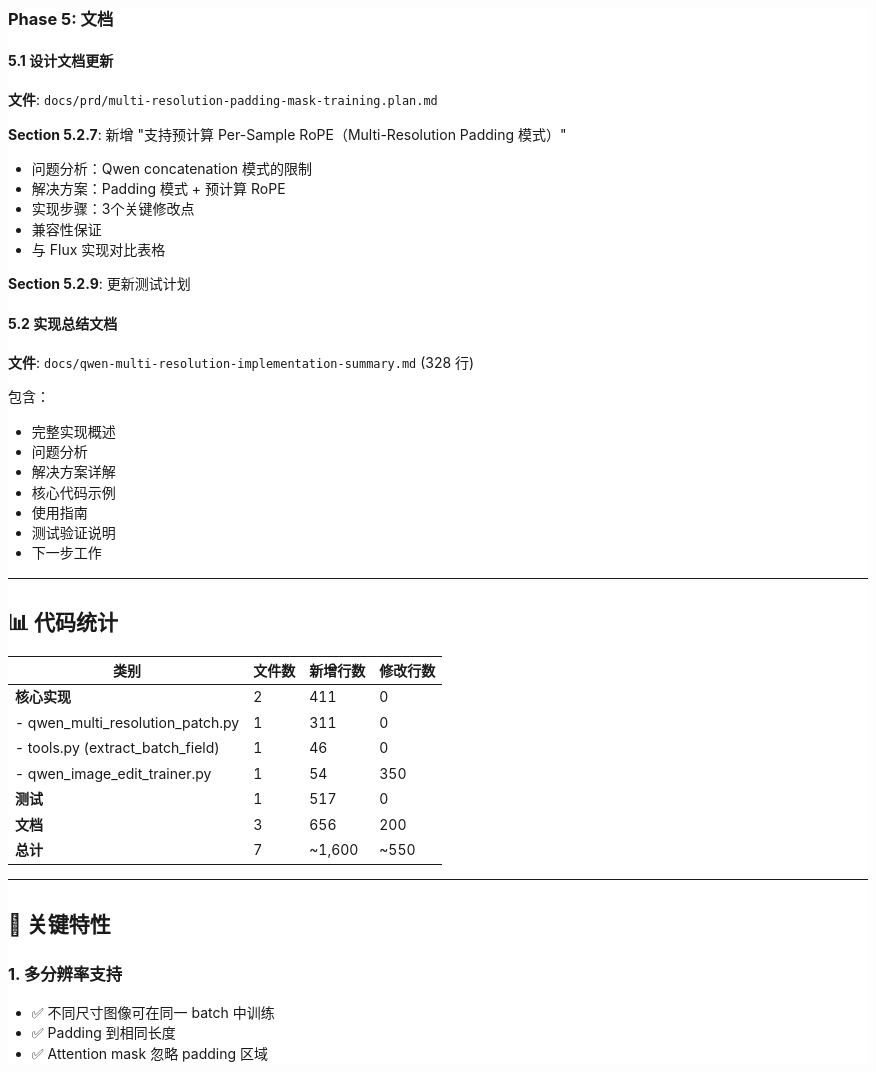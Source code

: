 ### Phase 5: 文档

#### 5.1 设计文档更新
**文件**: `docs/prd/multi-resolution-padding-mask-training.plan.md`

**Section 5.2.7**: 新增 "支持预计算 Per-Sample RoPE（Multi-Resolution Padding 模式）"
- 问题分析：Qwen concatenation 模式的限制
- 解决方案：Padding 模式 + 预计算 RoPE
- 实现步骤：3个关键修改点
- 兼容性保证
- 与 Flux 实现对比表格

**Section 5.2.9**: 更新测试计划

#### 5.2 实现总结文档
**文件**: `docs/qwen-multi-resolution-implementation-summary.md` (328 行)

包含：
- 完整实现概述
- 问题分析
- 解决方案详解
- 核心代码示例
- 使用指南
- 测试验证说明
- 下一步工作

---

## 📊 代码统计

| 类别 | 文件数 | 新增行数 | 修改行数 |
|------|--------|----------|----------|
| **核心实现** | 2 | 411 | 0 |
| - qwen_multi_resolution_patch.py | 1 | 311 | 0 |
| - tools.py (extract_batch_field) | 1 | 46 | 0 |
| - qwen_image_edit_trainer.py | 1 | 54 | 350 |
| **测试** | 1 | 517 | 0 |
| **文档** | 3 | 656 | 200 |
| **总计** | 7 | ~1,600 | ~550 |

---

## 🎯 关键特性

### 1. 多分辨率支持
- ✅ 不同尺寸图像可在同一 batch 中训练
- ✅ Padding 到相同长度
- ✅ Attention mask 忽略 padding 区域
